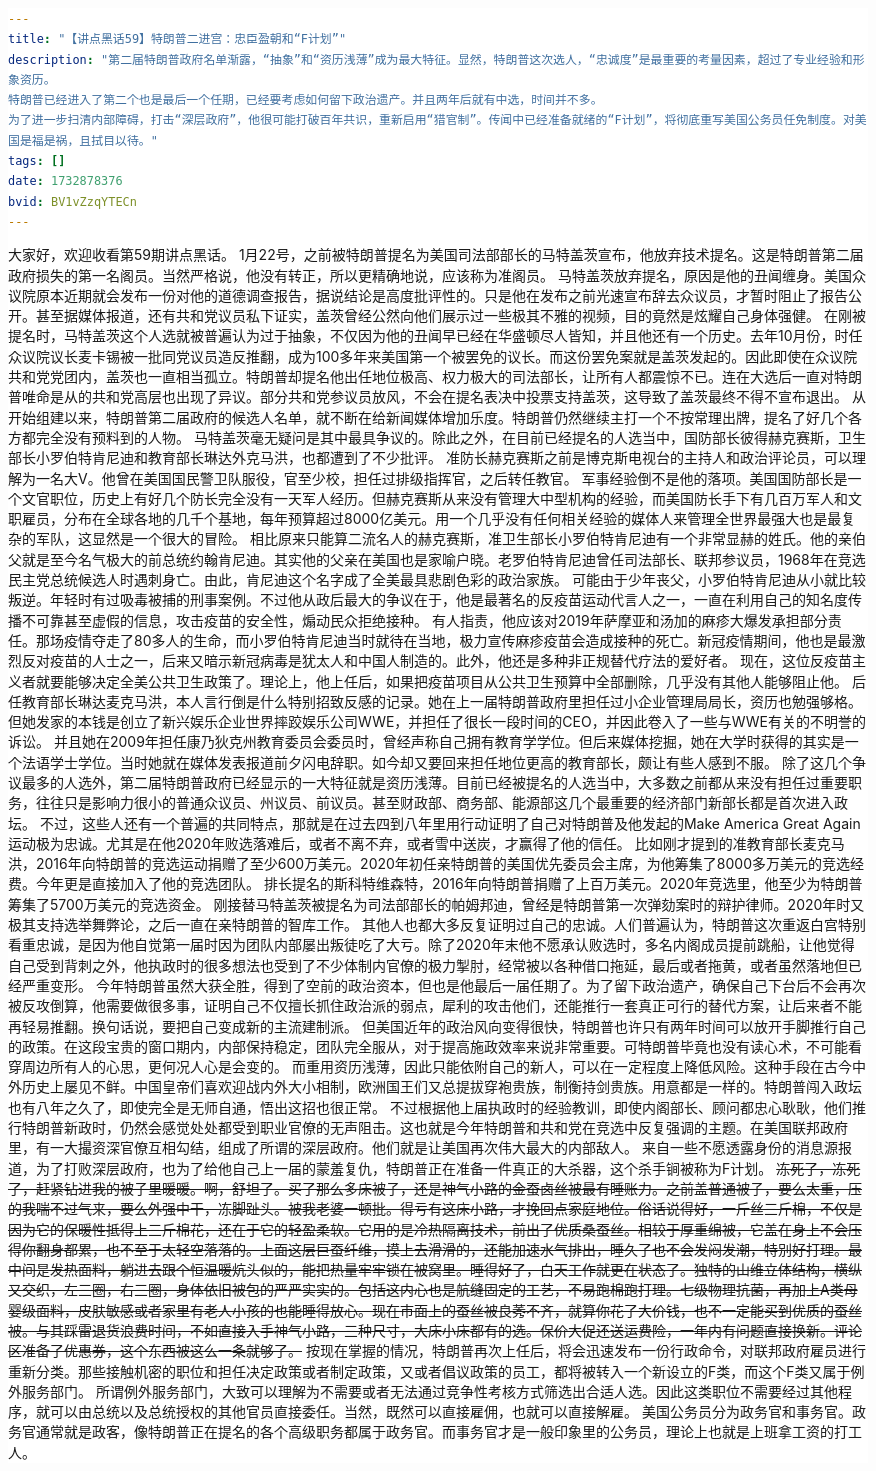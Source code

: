 ```yaml
---
title: "【讲点黑话59】特朗普二进宫：忠臣盈朝和“F计划”"
description: "第二届特朗普政府名单渐露，“抽象”和“资历浅薄”成为最大特征。显然，特朗普这次选人，“忠诚度”是最重要的考量因素，超过了专业经验和形象资历。
特朗普已经进入了第二个也是最后一个任期，已经要考虑如何留下政治遗产。并且两年后就有中选，时间并不多。
为了进一步扫清内部障碍，打击“深层政府”，他很可能打破百年共识，重新启用“猎官制”。传闻中已经准备就绪的“F计划”，将彻底重写美国公务员任免制度。对美国是福是祸，且拭目以待。"
tags: []
date: 1732878376
bvid: BV1vZzqYTECn
---
```

大家好，欢迎收看第59期讲点黑话。
1月22号，之前被特朗普提名为美国司法部部长的马特盖茨宣布，他放弃技术提名。这是特朗普第二届政府损失的第一名阁员。当然严格说，他没有转正，所以更精确地说，应该称为准阁员。
马特盖茨放弃提名，原因是他的丑闻缠身。美国众议院原本近期就会发布一份对他的道德调查报告，据说结论是高度批评性的。只是他在发布之前光速宣布辞去众议员，才暂时阻止了报告公开。甚至据媒体报道，还有共和党议员私下证实，盖茨曾经公然向他们展示过一些极其不雅的视频，目的竟然是炫耀自己身体强健。
在刚被提名时，马特盖茨这个人选就被普遍认为过于抽象，不仅因为他的丑闻早已经在华盛顿尽人皆知，并且他还有一个历史。去年10月份，时任众议院议长麦卡锡被一批同党议员造反推翻，成为100多年来美国第一个被罢免的议长。而这份罢免案就是盖茨发起的。因此即使在众议院共和党党团内，盖茨也一直相当孤立。特朗普却提名他出任地位极高、权力极大的司法部长，让所有人都震惊不已。连在大选后一直对特朗普唯命是从的共和党高层也出现了异议。部分共和党参议员放风，不会在提名表决中投票支持盖茨，这导致了盖茨最终不得不宣布退出。
从开始组建以来，特朗普第二届政府的候选人名单，就不断在给新闻媒体增加乐度。特朗普仍然继续主打一个不按常理出牌，提名了好几个各方都完全没有预料到的人物。
马特盖茨毫无疑问是其中最具争议的。除此之外，在目前已经提名的人选当中，国防部长彼得赫克赛斯，卫生部长小罗伯特肯尼迪和教育部长琳达外克马洪，也都遭到了不少批评。
准防长赫克赛斯之前是博克斯电视台的主持人和政治评论员，可以理解为一名大V。他曾在美国国民警卫队服役，官至少校，担任过排级指挥官，之后转任教官。
军事经验倒不是他的落项。美国国防部长是一个文官职位，历史上有好几个防长完全没有一天军人经历。但赫克赛斯从来没有管理大中型机构的经验，而美国防长手下有几百万军人和文职雇员，分布在全球各地的几千个基地，每年预算超过8000亿美元。用一个几乎没有任何相关经验的媒体人来管理全世界最强大也是最复杂的军队，这显然是一个很大的冒险。
相比原来只能算二流名人的赫克赛斯，准卫生部长小罗伯特肯尼迪有一个非常显赫的姓氏。他的亲伯父就是至今名气极大的前总统约翰肯尼迪。其实他的父亲在美国也是家喻户晓。老罗伯特肯尼迪曾任司法部长、联邦参议员，1968年在竞选民主党总统候选人时遇刺身亡。由此，肯尼迪这个名字成了全美最具悲剧色彩的政治家族。
可能由于少年丧父，小罗伯特肯尼迪从小就比较叛逆。年轻时有过吸毒被捕的刑事案例。不过他从政后最大的争议在于，他是最著名的反疫苗运动代言人之一，一直在利用自己的知名度传播不可靠甚至虚假的信息，攻击疫苗的安全性，煽动民众拒绝接种。
有人指责，他应该对2019年萨摩亚和汤加的麻疹大爆发承担部分责任。那场疫情夺走了80多人的生命，而小罗伯特肯尼迪当时就待在当地，极力宣传麻疹疫苗会造成接种的死亡。新冠疫情期间，他也是最激烈反对疫苗的人士之一，后来又暗示新冠病毒是犹太人和中国人制造的。此外，他还是多种非正规替代疗法的爱好者。
现在，这位反疫苗主义者就要能够决定全美公共卫生政策了。理论上，他上任后，如果把疫苗项目从公共卫生预算中全部删除，几乎没有其他人能够阻止他。
后任教育部长琳达麦克马洪，本人言行倒是什么特别招致反感的记录。她在上一届特朗普政府里担任过小企业管理局局长，资历也勉强够格。但她发家的本钱是创立了新兴娱乐企业世界摔跤娱乐公司WWE，并担任了很长一段时间的CEO，并因此卷入了一些与WWE有关的不明誉的诉讼。
并且她在2009年担任康乃狄克州教育委员会委员时，曾经声称自己拥有教育学学位。但后来媒体挖掘，她在大学时获得的其实是一个法语学士学位。当时她就在媒体发表报道前夕闪电辞职。如今却又要回来担任地位更高的教育部长，颇让有些人感到不服。
除了这几个争议最多的人选外，第二届特朗普政府已经显示的一大特征就是资历浅薄。目前已经被提名的人选当中，大多数之前都从来没有担任过重要职务，往往只是影响力很小的普通众议员、州议员、前议员。甚至财政部、商务部、能源部这几个最重要的经济部门新部长都是首次进入政坛。
不过，这些人还有一个普遍的共同特点，那就是在过去四到八年里用行动证明了自己对特朗普及他发起的Make America Great Again运动极为忠诚。尤其是在他2020年败选落难后，或者不离不弃，或者雪中送炭，才赢得了他的信任。
比如刚才提到的准教育部长麦克马洪，2016年向特朗普的竞选运动捐赠了至少600万美元。2020年初任亲特朗普的美国优先委员会主席，为他筹集了8000多万美元的竞选经费。今年更是直接加入了他的竞选团队。
排长提名的斯科特维森特，2016年向特朗普捐赠了上百万美元。2020年竞选里，他至少为特朗普筹集了5700万美元的竞选资金。
刚接替马特盖茨被提名为司法部部长的帕姆邦迪，曾经是特朗普第一次弹劾案时的辩护律师。2020年时又极其支持选举舞弊论，之后一直在亲特朗普的智库工作。
其他人也都大多反复证明过自己的忠诚。人们普遍认为，特朗普这次重返白宫特别看重忠诚，是因为他自觉第一届时因为团队内部屡出叛徒吃了大亏。除了2020年末他不愿承认败选时，多名内阁成员提前跳船，让他觉得自己受到背刺之外，他执政时的很多想法也受到了不少体制内官僚的极力掣肘，经常被以各种借口拖延，最后或者拖黄，或者虽然落地但已经严重变形。
今年特朗普虽然大获全胜，得到了空前的政治资本，但也是他最后一届任期了。为了留下政治遗产，确保自己下台后不会再次被反攻倒算，他需要做很多事，证明自己不仅擅长抓住政治派的弱点，犀利的攻击他们，还能推行一套真正可行的替代方案，让后来者不能再轻易推翻。换句话说，要把自己变成新的主流建制派。
但美国近年的政治风向变得很快，特朗普也许只有两年时间可以放开手脚推行自己的政策。在这段宝贵的窗口期内，内部保持稳定，团队完全服从，对于提高施政效率来说非常重要。可特朗普毕竟也没有读心术，不可能看穿周边所有人的心思，更何况人心是会变的。
而重用资历浅薄，因此只能依附自己的新人，可以在一定程度上降低风险。这种手段在古今中外历史上屡见不鲜。中国皇帝们喜欢迎战内外大小相制，欧洲国王们又总提拔穿袍贵族，制衡持剑贵族。用意都是一样的。特朗普闯入政坛也有八年之久了，即使完全是无师自通，悟出这招也很正常。
不过根据他上届执政时的经验教训，即使内阁部长、顾问都忠心耿耿，他们推行特朗普新政时，仍然会感觉处处都受到职业官僚的无声阻击。这也就是今年特朗普和共和党在竞选中反复强调的主题。在美国联邦政府里，有一大撮资深官僚互相勾结，组成了所谓的深层政府。他们就是让美国再次伟大最大的内部敌人。
来自一些不愿透露身份的消息源报道，为了打败深层政府，也为了给他自己上一届的蒙羞复仇，特朗普正在准备一件真正的大杀器，这个杀手锏被称为F计划。
~~冻死了，冻死了，赶紧钻进我的被子里暖暖。啊，舒坦了。买了那么多床被子，还是神气小路的金蚕卤丝被最有睡账力。之前盖普通被子，要么太重，压的我喘不过气来，要么外强中干，冻脚趾头。被我老婆一顿批。得亏有这床小路，才挽回点家庭地位。俗话说得好，一斤丝三斤棉，不仅是因为它的保暖性抵得上三斤棉花，还在于它的轻盈柔软。它用的是冷热隔离技术，前出了优质桑蚕丝。相较于厚重绵被，它盖在身上不会压得你翻身都累，也不至于太轻空落落的。上面这层巨蚕纤维，摸上去滑滑的，还能加速水气排出，睡久了也不会发闷发潮，特别好打理。最中间是发热面料，躺进去跟个恒温暖炕头似的，能把热量牢牢锁在被窝里。睡得好了，白天工作就更在状态了。独特的山维立体结构，横纵又交织，左三圈，右三圈，身体依旧被包的严严实实的。包括这内心也是航缝固定的工艺，不易跑棉跑打理。七级物理抗菌，再加上A类母婴级面料，皮肤敏感或者家里有老人小孩的也能睡得放心。现在市面上的蚕丝被良莠不齐，就算你花了大价钱，也不一定能买到优质的蚕丝被。与其踩雷退货浪费时间，不如直接入手神气小路，三种尺寸，大床小床都有的选。保价大促还送运费险，一年内有问题直接换新。评论区准备了优惠券，这个东西被这么一条就够了。~~
按现在掌握的情况，特朗普再次上任后，将会迅速发布一份行政命令，对联邦政府雇员进行重新分类。那些接触机密的职位和担任决定政策或者制定政策，又或者倡议政策的员工，都将被转入一个新设立的F类，而这个F类又属于例外服务部门。
所谓例外服务部门，大致可以理解为不需要或者无法通过竞争性考核方式筛选出合适人选。因此这类职位不需要经过其他程序，就可以由总统以及总统授权的其他官员直接委任。当然，既然可以直接雇佣，也就可以直接解雇。
美国公务员分为政务官和事务官。政务官通常就是政客，像特朗普正在提名的各个高级职务都属于政务官。而事务官才是一般印象里的公务员，理论上也就是上班拿工资的打工人。